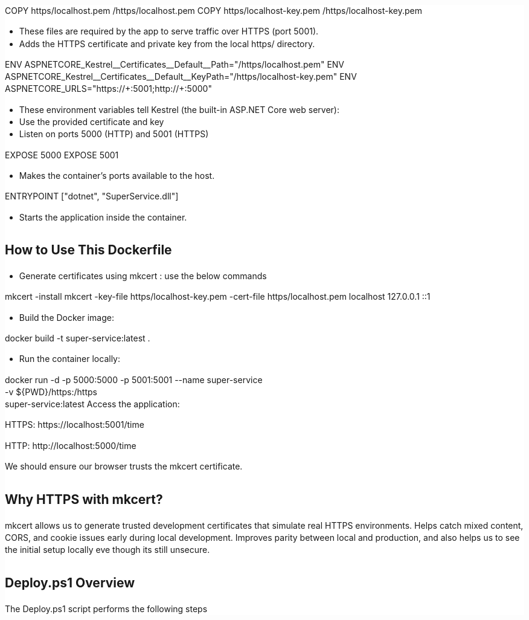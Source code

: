COPY https/localhost.pem /https/localhost.pem
COPY https/localhost-key.pem /https/localhost-key.pem

* These files are required by the app to serve traffic over HTTPS (port 5001).
* Adds the HTTPS certificate and private key from the local https/ directory.

ENV ASPNETCORE_Kestrel__Certificates__Default__Path="/https/localhost.pem"
ENV ASPNETCORE_Kestrel__Certificates__Default__KeyPath="/https/localhost-key.pem"
ENV ASPNETCORE_URLS="https://+:5001;http://+:5000"


* These environment variables tell Kestrel (the built-in ASP.NET Core web server):
* Use the provided certificate and key
* Listen on ports 5000 (HTTP) and 5001 (HTTPS)

EXPOSE 5000
EXPOSE 5001

* Makes the container’s ports available to the host.

ENTRYPOINT ["dotnet", "SuperService.dll"]

* Starts the application inside the container.

## How to Use This Dockerfile
* Generate certificates using mkcert : use the below commands

mkcert -install
mkcert -key-file https/localhost-key.pem -cert-file https/localhost.pem localhost 127.0.0.1 ::1

* Build the Docker image:

docker build -t super-service:latest .

* Run the container locally:

docker run -d -p 5000:5000 -p 5001:5001 --name super-service \
  -v ${PWD}/https:/https \
  super-service:latest
Access the application:

HTTPS: https://localhost:5001/time

HTTP: http://localhost:5000/time

We should ensure our browser trusts the mkcert certificate.

## Why HTTPS with mkcert?
mkcert allows us to generate trusted development certificates that simulate real HTTPS environments.
Helps catch mixed content, CORS, and cookie issues early during local development.
Improves parity between local and production, and also helps us to see the initial setup locally eve though its still unsecure.

## Deploy.ps1 Overview

The Deploy.ps1 script performs the following steps
